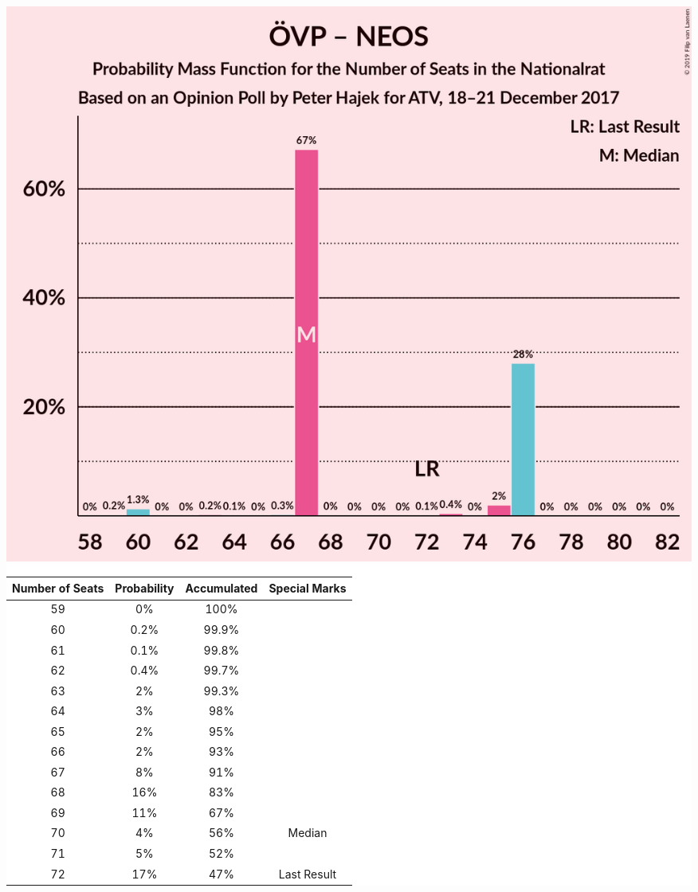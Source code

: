 ![Graph with seats probability mass function not yet produced](2017-12-21-PeterHajek-coalitions-seats-pmf-övp–neos.png "Seats Probability Mass Function")

| Number of Seats | Probability | Accumulated | Special Marks |
|:---------------:|:-----------:|:-----------:|:-------------:|
| 59 | 0% | 100% |  |
| 60 | 0.2% | 99.9% |  |
| 61 | 0.1% | 99.8% |  |
| 62 | 0.4% | 99.7% |  |
| 63 | 2% | 99.3% |  |
| 64 | 3% | 98% |  |
| 65 | 2% | 95% |  |
| 66 | 2% | 93% |  |
| 67 | 8% | 91% |  |
| 68 | 16% | 83% |  |
| 69 | 11% | 67% |  |
| 70 | 4% | 56% | Median |
| 71 | 5% | 52% |  |
| 72 | 17% | 47% | Last Result |